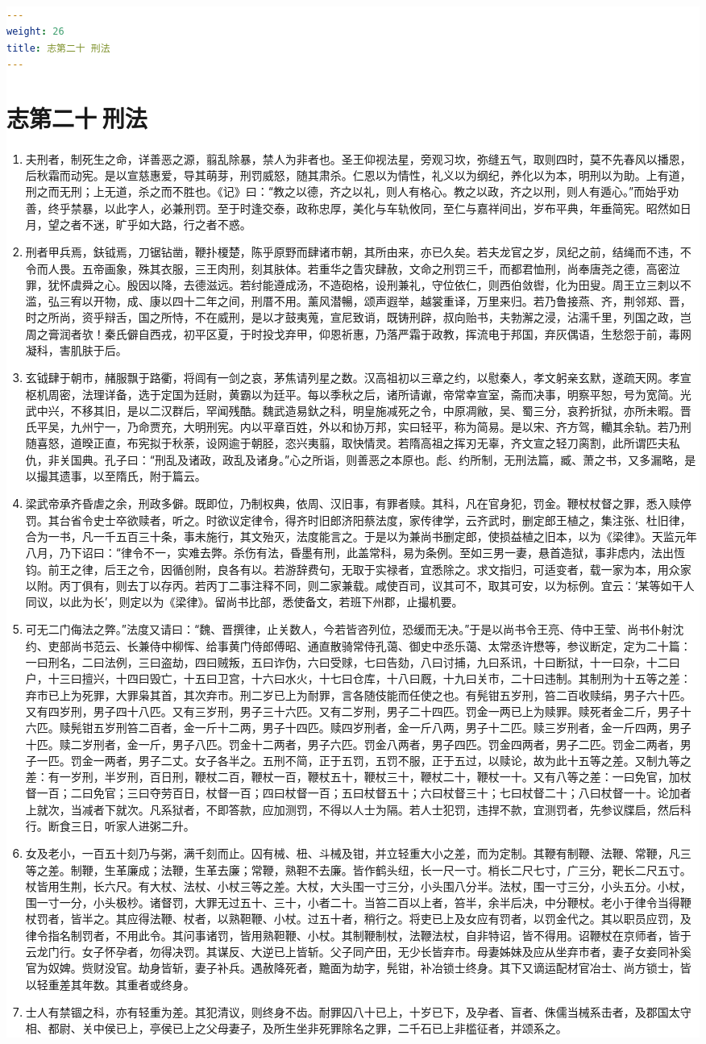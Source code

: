 ```yaml
---
weight: 26
title: 志第二十 刑法
---
```


# 志第二十 刑法

1. <span id="志第二十_刑法-1"></span>
夫刑者，制死生之命，详善恶之源，翦乱除暴，禁人为非者也。圣王仰视法星，旁观习坎，弥缝五气，取则四时，莫不先春风以播恩，后秋霜而动宪。是以宣慈惠爱，导其萌芽，刑罚威怒，随其肃杀。仁恩以为情性，礼义以为纲纪，养化以为本，明刑以为助。上有道，刑之而无刑；上无道，杀之而不胜也。《记》曰：“教之以德，齐之以礼，则人有格心。教之以政，齐之以刑，则人有遁心。”而始乎劝善，终乎禁暴，以此字人，必兼刑罚。至于时逢交泰，政称忠厚，美化与车轨攸同，至仁与嘉祥间出，岁布平典，年垂简宪。昭然如日月，望之者不迷，旷乎如大路，行之者不惑。

2. <span id="志第二十_刑法-2"></span>
刑者甲兵焉，鈇钺焉，刀锯钻凿，鞭扑榎楚，陈乎原野而肆诸市朝，其所由来，亦已久矣。若夫龙官之岁，凤纪之前，结绳而不违，不令而人畏。五帝画象，殊其衣服，三王肉刑，刻其肤体。若重华之眚灾肆赦，文命之刑罚三千，而都君恤刑，尚奉唐尧之德，高密泣罪，犹怀虞舜之心。殷因以降，去德滋远。若纣能遵成汤，不造砲格，设刑兼礼，守位依仁，则西伯敛辔，化为田叟。周王立三刺以不滥，弘三宥以开物，成、康以四十二年之间，刑厝不用。薰风潜暢，颂声遐举，越裳重译，万里来归。若乃鲁接燕、齐，荆邻郑、晋，时之所尚，资乎辩舌，国之所恃，不在威刑，是以才鼓夷蒐，宣尼致诮，既铸刑辟，叔向贻书，夫勃澥之浸，沾濡千里，列国之政，岂周之膏润者欤！秦氏僻自西戎，初平区夏，于时投戈弃甲，仰恩祈惠，乃落严霜于政教，挥流电于邦国，弃灰偶语，生愁怨于前，毒网凝科，害肌肤于后。

3. <span id="志第二十_刑法-3"></span>
玄钺肆于朝市，赭服飘于路衢，将闾有一剑之哀，茅焦请列星之数。汉高祖初以三章之约，以慰秦人，孝文躬亲玄默，遂疏天网。孝宣枢机周密，法理详备，选于定国为廷尉，黄霸以为廷平。每以季秋之后，诸所请谳，帝常幸宣室，斋而决事，明察平恕，号为宽简。光武中兴，不移其旧，是以二汉群后，罕闻残酷。魏武造易釱之科，明皇施减死之令，中原凋敝，吴、蜀三分，哀矜折狱，亦所未暇。晋氏平吴，九州宁一，乃命贾充，大明刑宪。内以平章百姓，外以和协万邦，实曰轻平，称为简易。是以宋、齐方驾，轥其余轨。若乃刑随喜怒，道暌正直，布宪拟于秋荼，设网逾于朝胫，恣兴夷翦，取快情灵。若隋高祖之挥刃无辜，齐文宣之轻刀脔割，此所谓匹夫私仇，非关国典。孔子曰：“刑乱及诸政，政乱及诸身。”心之所诣，则善恶之本原也。彪、约所制，无刑法篇，臧、萧之书，又多漏略，是以撮其遗事，以至隋氏，附于篇云。

4. <span id="志第二十_刑法-4"></span>
梁武帝承齐昏虐之余，刑政多僻。既即位，乃制权典，依周、汉旧事，有罪者赎。其科，凡在官身犯，罚金。鞭杖杖督之罪，悉入赎停罚。其台省令史士卒欲赎者，听之。时欲议定律令，得齐时旧郎济阳蔡法度，家传律学，云齐武时，删定郎王植之，集注张、杜旧律，合为一书，凡一千五百三十条，事未施行，其文殆灭，法度能言之。于是以为兼尚书删定郎，使损益植之旧本，以为《梁律》。天监元年八月，乃下诏曰：“律令不一，实难去弊。杀伤有法，昏墨有刑，此盖常科，易为条例。至如三男一妻，悬首造狱，事非虑内，法出恆钧。前王之律，后王之令，因循创附，良各有以。若游辞费句，无取于实禄者，宜悉除之。求文指归，可适变者，载一家为本，用众家以附。丙丁俱有，则去丁以存丙。若丙丁二事注释不同，则二家兼载。咸使百司，议其可不，取其可安，以为标例。宜云：‘某等如干人同议，以此为长’，则定以为《梁律》。留尚书比部，悉使备文，若班下州郡，止撮机要。

5. <span id="志第二十_刑法-5"></span>
可无二门侮法之弊。”法度又请曰：“魏、晋撰律，止关数人，今若皆咨列位，恐缓而无决。”于是以尚书令王亮、侍中王莹、尚书仆射沈约、吏部尚书范云、长兼侍中柳恽、给事黄门侍郎傅昭、通直散骑常侍孔蔼、御史中丞乐蔼、太常丞许懋等，参议断定，定为二十篇：一曰刑名，二曰法例，三曰盗劫，四曰贼叛，五曰诈伪，六曰受赇，七曰告劾，八曰讨捕，九曰系讯，十曰断狱，十一曰杂，十二曰户，十三曰擅兴，十四曰毁亡，十五曰卫宫，十六曰水火，十七曰仓库，十八曰厩，十九曰关市，二十曰违制。其制刑为十五等之差：弃市已上为死罪，大罪枭其首，其次弃市。刑二岁已上为耐罪，言各随伎能而任使之也。有髡钳五岁刑，笞二百收赎绢，男子六十匹。又有四岁刑，男子四十八匹。又有三岁刑，男子三十六匹。又有二岁刑，男子二十四匹。罚金一两已上为赎罪。赎死者金二斤，男子十六匹。赎髡钳五岁刑笞二百者，金一斤十二两，男子十四匹。赎四岁刑者，金一斤八两，男子十二匹。赎三岁刑者，金一斤四两，男子十匹。赎二岁刑者，金一斤，男子八匹。罚金十二两者，男子六匹。罚金八两者，男子四匹。罚金四两者，男子二匹。罚金二两者，男子一匹。罚金一两者，男子二丈。女子各半之。五刑不简，正于五罚，五罚不服，正于五过，以赎论，故为此十五等之差。又制九等之差：有一岁刑，半岁刑，百日刑，鞭杖二百，鞭杖一百，鞭杖五十，鞭杖三十，鞭杖二十，鞭杖一十。又有八等之差：一曰免官，加杖督一百；二曰免官；三曰夺劳百日，杖督一百；四曰杖督一百；五曰杖督五十；六曰杖督三十；七曰杖督二十；八曰杖督一十。论加者上就次，当减者下就次。凡系狱者，不即答款，应加测罚，不得以人士为隔。若人士犯罚，违捍不款，宜测罚者，先参议牒启，然后科行。断食三日，听家人进粥二升。

6. <span id="志第二十_刑法-6"></span>
女及老小，一百五十刻乃与粥，满千刻而止。囚有械、杻、斗械及钳，并立轻重大小之差，而为定制。其鞭有制鞭、法鞭、常鞭，凡三等之差。制鞭，生革廉成；法鞭，生革去廉；常鞭，熟靼不去廉。皆作鹤头纽，长一尺一寸。梢长二尺七寸，广三分，靶长二尺五寸。杖皆用生荆，长六尺。有大杖、法杖、小杖三等之差。大杖，大头围一寸三分，小头围八分半。法杖，围一寸三分，小头五分。小杖，围一寸一分，小头极杪。诸督罚，大罪无过五十、三十，小者二十。当笞二百以上者，笞半，余半后决，中分鞭杖。老小于律令当得鞭杖罚者，皆半之。其应得法鞭、杖者，以熟靼鞭、小杖。过五十者，稍行之。将吏已上及女应有罚者，以罚金代之。其以职员应罚，及律令指名制罚者，不用此令。其问事诸罚，皆用熟靼鞭、小杖。其制鞭制杖，法鞭法杖，自非特诏，皆不得用。诏鞭杖在京师者，皆于云龙门行。女子怀孕者，勿得决罚。其谋反、大逆已上皆斩。父子同产田，无少长皆弃市。母妻姊妹及应从坐弃市者，妻子女妾同补奚官为奴婢。赀财没官。劫身皆斩，妻子补兵。遇赦降死者，黵面为劫字，髡钳，补冶锁士终身。其下又谪运配材官冶士、尚方锁士，皆以轻重差其年数。其重者或终身。

7. <span id="志第二十_刑法-7"></span>
士人有禁锢之科，亦有轻重为差。其犯清议，则终身不齿。耐罪囚八十已上，十岁已下，及孕者、盲者、侏儒当械系击者，及郡国太守相、都尉、关中侯已上，亭侯已上之父母妻子，及所生坐非死罪除名之罪，二千石已上非槛征者，并颂系之。
